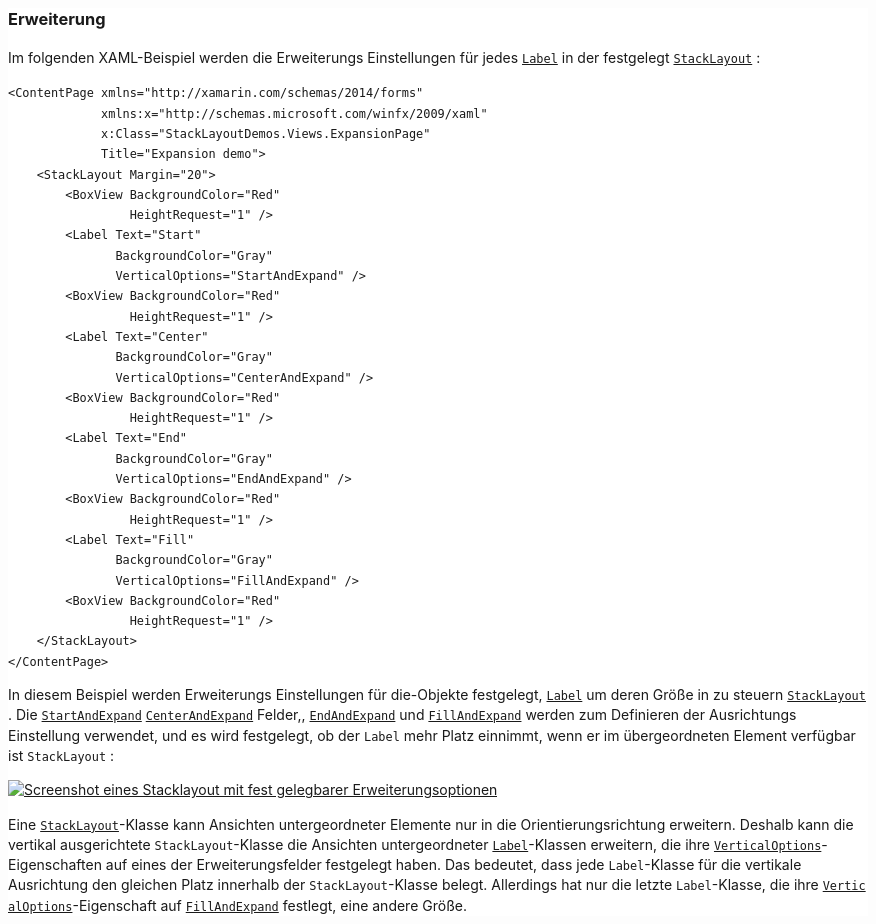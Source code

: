 ### <a name="expansion"></a>Erweiterung

Im folgenden XAML-Beispiel werden die Erweiterungs Einstellungen für jedes [`Label`](xref:Xamarin.Forms.Label) in der festgelegt [`StackLayout`](xref:Xamarin.Forms.StackLayout) :

```xaml
<ContentPage xmlns="http://xamarin.com/schemas/2014/forms"
             xmlns:x="http://schemas.microsoft.com/winfx/2009/xaml"
             x:Class="StackLayoutDemos.Views.ExpansionPage"
             Title="Expansion demo">
    <StackLayout Margin="20">
        <BoxView BackgroundColor="Red"
                 HeightRequest="1" />
        <Label Text="Start"
               BackgroundColor="Gray"
               VerticalOptions="StartAndExpand" />
        <BoxView BackgroundColor="Red"
                 HeightRequest="1" />
        <Label Text="Center"
               BackgroundColor="Gray"
               VerticalOptions="CenterAndExpand" />
        <BoxView BackgroundColor="Red"
                 HeightRequest="1" />
        <Label Text="End"
               BackgroundColor="Gray"
               VerticalOptions="EndAndExpand" />
        <BoxView BackgroundColor="Red"
                 HeightRequest="1" />
        <Label Text="Fill"
               BackgroundColor="Gray"
               VerticalOptions="FillAndExpand" />
        <BoxView BackgroundColor="Red"
                 HeightRequest="1" />
    </StackLayout>
</ContentPage>
```

In diesem Beispiel werden Erweiterungs Einstellungen für die-Objekte festgelegt, [`Label`](xref:Xamarin.Forms.Label) um deren Größe in zu steuern [`StackLayout`](xref:Xamarin.Forms.StackLayout) . Die [`StartAndExpand`](xref:Xamarin.Forms.LayoutOptions.StartAndExpand) [`CenterAndExpand`](xref:Xamarin.Forms.LayoutOptions.CenterAndExpand) Felder,, [`EndAndExpand`](xref:Xamarin.Forms.LayoutOptions.EndAndExpand) und [`FillAndExpand`](xref:Xamarin.Forms.LayoutOptions.FillAndExpand) werden zum Definieren der Ausrichtungs Einstellung verwendet, und es wird festgelegt, ob der `Label` mehr Platz einnimmt, wenn er im übergeordneten Element verfügbar ist `StackLayout` :

[![Screenshot eines Stacklayout mit fest gelegbarer Erweiterungsoptionen](stacklayout-images/expansion.png "Stacklayout mit Erweiterungsoptionen")](stacklayout-images/expansion-large.png#lightbox "Stacklayout mit Erweiterungsoptionen")

Eine [`StackLayout`](xref:Xamarin.Forms.StackLayout)-Klasse kann Ansichten untergeordneter Elemente nur in die Orientierungsrichtung erweitern. Deshalb kann die vertikal ausgerichtete `StackLayout`-Klasse die Ansichten untergeordneter [`Label`](xref:Xamarin.Forms.Label)-Klassen erweitern, die ihre [`VerticalOptions`](xref:Xamarin.Forms.View.VerticalOptions)-Eigenschaften auf eines der Erweiterungsfelder festgelegt haben. Das bedeutet, dass jede `Label`-Klasse für die vertikale Ausrichtung den gleichen Platz innerhalb der `StackLayout`-Klasse belegt. Allerdings hat nur die letzte `Label`-Klasse, die ihre [`VerticalOptions`](xref:Xamarin.Forms.View.VerticalOptions)-Eigenschaft auf [`FillAndExpand`](xref:Xamarin.Forms.LayoutOptions.FillAndExpand) festlegt, eine andere Größe.
